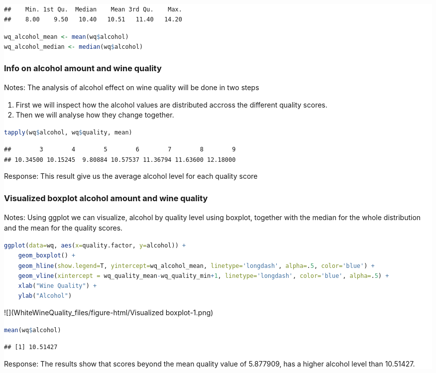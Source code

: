 ```
##    Min. 1st Qu.  Median    Mean 3rd Qu.    Max. 
##    8.00    9.50   10.40   10.51   11.40   14.20
```

```r
wq_alcohol_mean <- mean(wq$alcohol)
wq_alcohol_median <- median(wq$alcohol)
```

### Info on alcohol amount and wine quality
Notes:
The analysis of alcohol effect on wine quality will be done in two steps
1. First we will inspect how the alcohol values are distributed accross the different quality scores. 
2. Then we will analyse how they change together.

```r
tapply(wq$alcohol, wq$quality, mean)
```

```
##        3        4        5        6        7        8        9 
## 10.34500 10.15245  9.80884 10.57537 11.36794 11.63600 12.18000
```
Response:
This result give us the average alcohol level for each quality score

### Visualized boxplot alcohol amount and wine quality
Notes:
Using ggplot we can visualize, alcohol by quality level using boxplot, together with the median for the whole distribution and the mean for the quality scores.

```r
ggplot(data=wq, aes(x=quality.factor, y=alcohol)) +
    geom_boxplot() +
    geom_hline(show.legend=T, yintercept=wq_alcohol_mean, linetype='longdash', alpha=.5, color='blue') +
    geom_vline(xintercept = wq_quality_mean-wq_quality_min+1, linetype='longdash', color='blue', alpha=.5) +
    xlab("Wine Quality") +
    ylab("Alcohol")
```

![](WhiteWineQuality_files/figure-html/Visualized boxplot-1.png)

```r
mean(wq$alcohol)
```

```
## [1] 10.51427
```

Response:
The results show that scores beyond the mean quality value of 5.877909, has a higher alcohol level than 10.51427.
